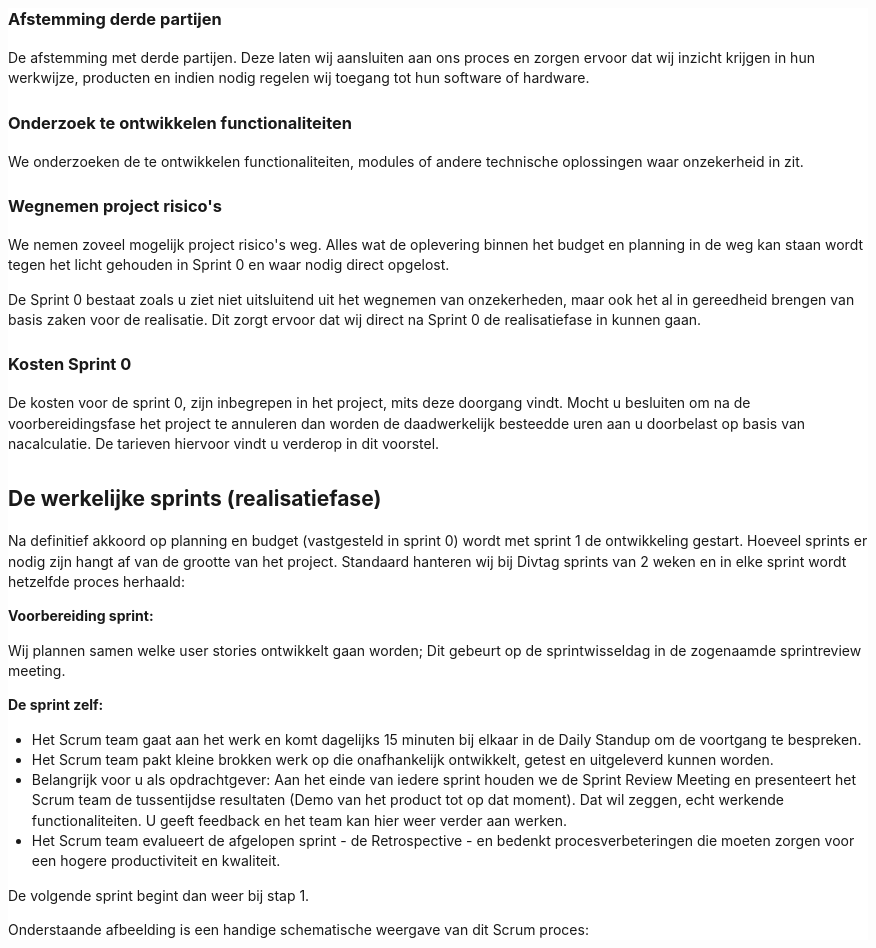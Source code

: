 ### Afstemming derde partijen
De afstemming met derde partijen. Deze laten wij aansluiten aan ons proces en zorgen ervoor dat wij inzicht krijgen in hun werkwijze, producten en indien nodig regelen wij toegang tot hun software of hardware.

### Onderzoek te ontwikkelen functionaliteiten
We onderzoeken de te ontwikkelen functionaliteiten, modules of andere technische oplossingen waar onzekerheid in zit.

### Wegnemen project risico's
We nemen zoveel mogelijk project risico's weg. Alles wat de oplevering binnen het budget en planning in de weg kan staan wordt tegen het licht gehouden in Sprint 0 en waar nodig direct opgelost.

De Sprint 0 bestaat zoals u ziet niet uitsluitend uit het wegnemen van onzekerheden, maar ook het al in gereedheid brengen van basis zaken voor de realisatie. Dit zorgt ervoor dat wij direct na Sprint 0 de realisatiefase in kunnen gaan. 

### Kosten Sprint 0

De kosten voor de sprint 0, zijn inbegrepen in het project, mits deze doorgang vindt. Mocht u besluiten om na de voorbereidingsfase het project te annuleren dan worden de daadwerkelijk besteedde uren aan u doorbelast op basis van nacalculatie. De tarieven hiervoor vindt u verderop in dit voorstel.

## De werkelijke sprints (realisatiefase)

Na definitief akkoord op planning en budget (vastgesteld in sprint 0) wordt met sprint 1 de ontwikkeling gestart. Hoeveel sprints er nodig zijn hangt af van de grootte van het project. Standaard hanteren wij bij Divtag sprints van 2 weken en in elke sprint wordt hetzelfde proces herhaald:

**Voorbereiding sprint:**

Wij plannen samen welke user stories ontwikkelt gaan worden; Dit gebeurt op de sprintwisseldag in de zogenaamde sprintreview meeting.

**De sprint zelf:**

- Het Scrum team gaat aan het werk en komt dagelijks 15 minuten bij elkaar in de Daily Standup om de voortgang te bespreken.
- Het Scrum team pakt kleine brokken werk op die onafhankelijk ontwikkelt, getest en uitgeleverd kunnen worden.
- Belangrijk voor u als opdrachtgever: Aan het einde van iedere sprint houden we de Sprint Review Meeting en presenteert het Scrum team de tussentijdse resultaten (Demo van het product tot op dat moment). Dat wil zeggen, echt werkende functionaliteiten. U geeft feedback en het team kan hier weer verder aan werken.
- Het Scrum team evalueert de afgelopen sprint - de Retrospective - en bedenkt procesverbeteringen die moeten zorgen voor een hogere productiviteit en kwaliteit.

De volgende sprint begint dan weer bij stap 1.

Onderstaande afbeelding is een handige schematische weergave van dit Scrum proces:
